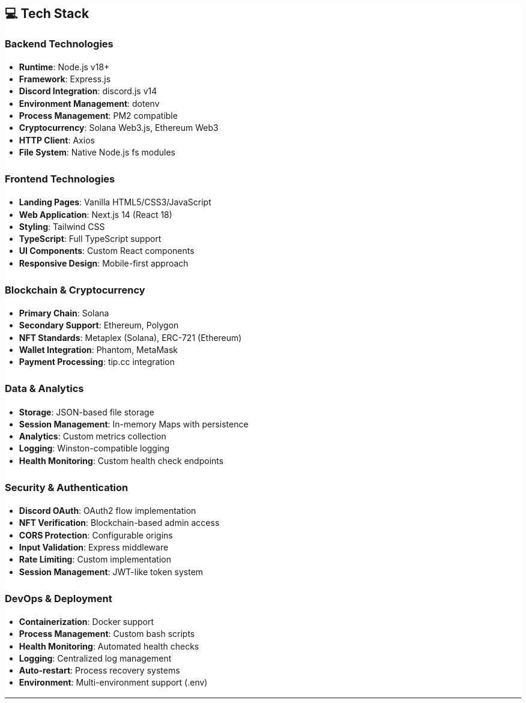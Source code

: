 
## 💻 Tech Stack

### **Backend Technologies**
- **Runtime**: Node.js v18+ 
- **Framework**: Express.js
- **Discord Integration**: discord.js v14
- **Environment Management**: dotenv
- **Process Management**: PM2 compatible
- **Cryptocurrency**: Solana Web3.js, Ethereum Web3
- **HTTP Client**: Axios
- **File System**: Native Node.js fs modules

### **Frontend Technologies**
- **Landing Pages**: Vanilla HTML5/CSS3/JavaScript
- **Web Application**: Next.js 14 (React 18)
- **Styling**: Tailwind CSS
- **TypeScript**: Full TypeScript support
- **UI Components**: Custom React components
- **Responsive Design**: Mobile-first approach

### **Blockchain & Cryptocurrency**
- **Primary Chain**: Solana
- **Secondary Support**: Ethereum, Polygon
- **NFT Standards**: Metaplex (Solana), ERC-721 (Ethereum)
- **Wallet Integration**: Phantom, MetaMask
- **Payment Processing**: tip.cc integration

### **Data & Analytics**
- **Storage**: JSON-based file storage
- **Session Management**: In-memory Maps with persistence
- **Analytics**: Custom metrics collection
- **Logging**: Winston-compatible logging
- **Health Monitoring**: Custom health check endpoints

### **Security & Authentication**
- **Discord OAuth**: OAuth2 flow implementation
- **NFT Verification**: Blockchain-based admin access
- **CORS Protection**: Configurable origins
- **Input Validation**: Express middleware
- **Rate Limiting**: Custom implementation
- **Session Management**: JWT-like token system

### **DevOps & Deployment**
- **Containerization**: Docker support
- **Process Management**: Custom bash scripts
- **Health Monitoring**: Automated health checks
- **Logging**: Centralized log management
- **Auto-restart**: Process recovery systems
- **Environment**: Multi-environment support (.env)

---